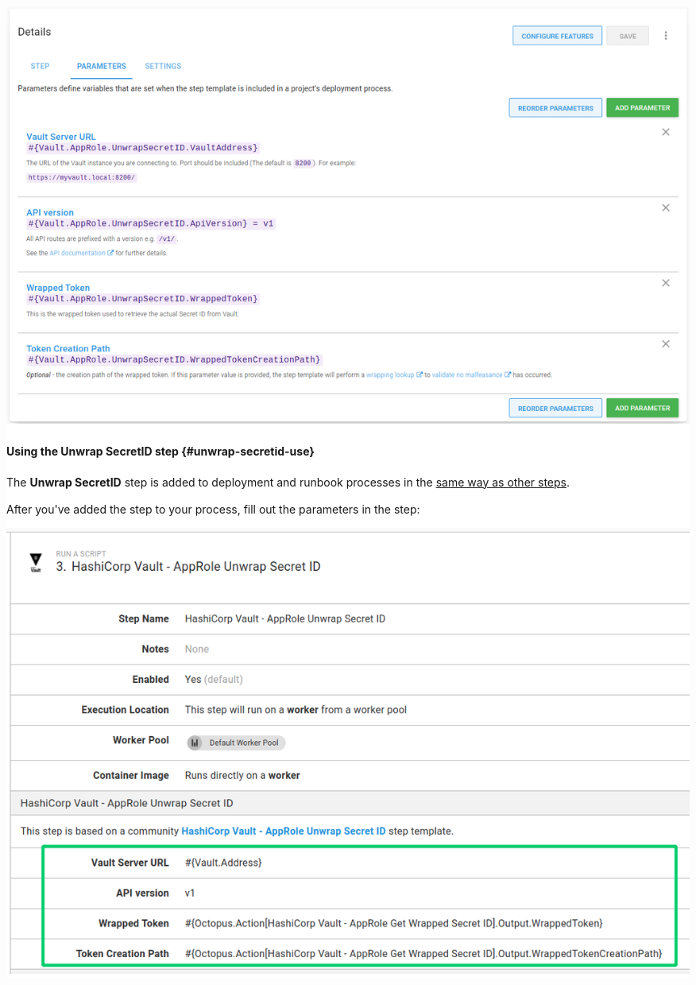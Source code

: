 ![Parameters for the Vault Unwrap SecretID step](vault-unwrap-secretid-step-parameters.png)

#### Using the Unwrap SecretID step {#unwrap-secretid-use}

The **Unwrap SecretID** step is added to deployment and runbook processes in the [same way as other steps](https://octopus.com/docs/projects/steps#adding-steps-to-your-deployment-processes).

After you've added the step to your process, fill out the parameters in the step:

![Vault Unwrap SecretID step used in a process](vault-unwrap-secretid-step-in-process.png)